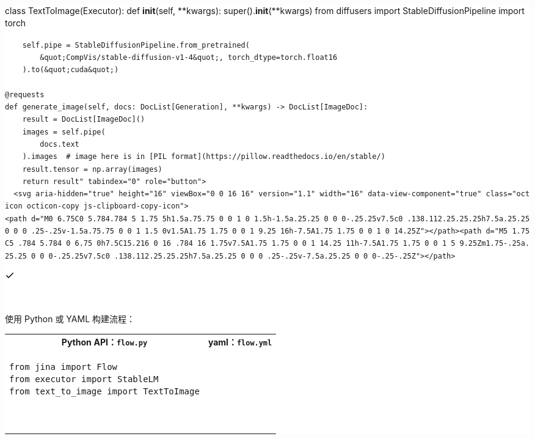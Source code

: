 
class TextToImage(Executor):
    def __init__(self, **kwargs):
        super().__init__(**kwargs)
        from diffusers import StableDiffusionPipeline
        import torch

        self.pipe = StableDiffusionPipeline.from_pretrained(
            &quot;CompVis/stable-diffusion-v1-4&quot;, torch_dtype=torch.float16
        ).to(&quot;cuda&quot;)

    @requests
    def generate_image(self, docs: DocList[Generation], **kwargs) -> DocList[ImageDoc]:
        result = DocList[ImageDoc]()
        images = self.pipe(
            docs.text
        ).images  # image here is in [PIL format](https://pillow.readthedocs.io/en/stable/)
        result.tensor = np.array(images)
        return result" tabindex="0" role="button">
      <svg aria-hidden="true" height="16" viewBox="0 0 16 16" version="1.1" width="16" data-view-component="true" class="octicon octicon-copy js-clipboard-copy-icon">
    <path d="M0 6.75C0 5.784.784 5 1.75 5h1.5a.75.75 0 0 1 0 1.5h-1.5a.25.25 0 0 0-.25.25v7.5c0 .138.112.25.25.25h7.5a.25.25 0 0 0 .25-.25v-1.5a.75.75 0 0 1 1.5 0v1.5A1.75 1.75 0 0 1 9.25 16h-7.5A1.75 1.75 0 0 1 0 14.25Z"></path><path d="M5 1.75C5 .784 5.784 0 6.75 0h7.5C15.216 0 16 .784 16 1.75v7.5A1.75 1.75 0 0 1 14.25 11h-7.5A1.75 1.75 0 0 1 5 9.25Zm1.75-.25a.25.25 0 0 0-.25.25v7.5c0 .138.112.25.25.25h7.5a.25.25 0 0 0 .25-.25v-7.5a.25.25 0 0 0-.25-.25Z"></path>
</svg>
      <svg aria-hidden="true" height="16" viewBox="0 0 16 16" version="1.1" width="16" data-view-component="true" class="octicon octicon-check js-clipboard-check-icon color-fg-success d-none">
    <path d="M13.78 4.22a.75.75 0 0 1 0 1.06l-7.25 7.25a.75.75 0 0 1-1.06 0L2.22 9.28a.751.751 0 0 1 .018-1.042.751.751 0 0 1 1.042-.018L6 10.94l6.72-6.72a.75.75 0 0 1 1.06 0Z"></path>
</svg>
    </clipboard-copy>
  </div></div>
</td>
</tr>
</tbody></table>
<p dir="auto"><a target="_blank" rel="noopener noreferrer" href="/jina-ai/jina/blob/master/.github/images/flow-diagram.png"><img src="/jina-ai/jina/raw/master/.github/images/flow-diagram.png" alt="" style="max-width: 100%;"></a></p>
<p dir="auto"><font style="vertical-align: inherit;"><font style="vertical-align: inherit;">使用 Python 或 YAML 构建流程：</font></font></p>
<div dir="auto">
<table>
<tbody><tr>
<th><font style="vertical-align: inherit;"><font style="vertical-align: inherit;">Python API：</font></font><code>flow.py</code> </th> 
<th><font style="vertical-align: inherit;"><font style="vertical-align: inherit;">yaml：</font></font><code>flow.yml</code> </th>
</tr>
<tr>
<td>
<div class="highlight highlight-source-python notranslate position-relative overflow-auto" dir="auto"><pre><span class="pl-k">from</span> <span class="pl-s1">jina</span> <span class="pl-k">import</span> <span class="pl-v">Flow</span>
<span class="pl-k">from</span> <span class="pl-s1">executor</span> <span class="pl-k">import</span> <span class="pl-v">StableLM</span>
<span class="pl-k">from</span> <span class="pl-s1">text_to_image</span> <span class="pl-k">import</span> <span class="pl-v">TextToImage</span>
